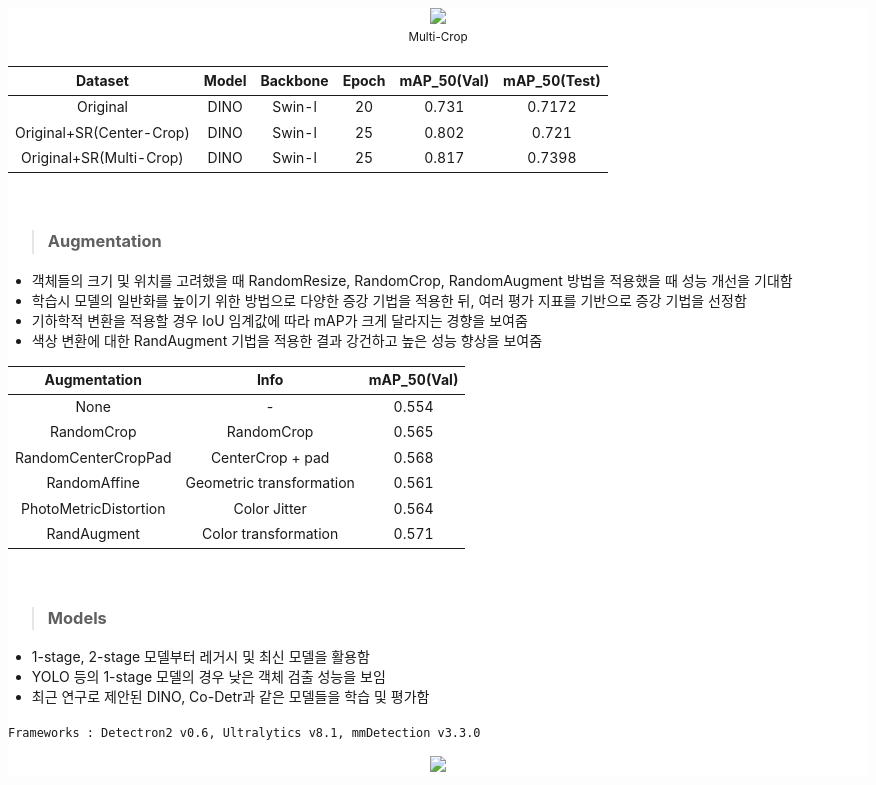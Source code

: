 
<center>
<img src="https://github.com/Eddie-JUB/Portfolio/assets/71426994/f784dacf-c973-498e-a652-5d16bb4de0bd" width="400" height="">
<div align="center">
    <sup>Multi-Crop</sup>
</div>
</center>




| Dataset            | Model | Backbone | Epoch | mAP_50(Val) | mAP_50(Test)
|:-------:|:----------:|:-----------------------:|:-------:|:---------:|:---------:|
| Original           | DINO  | Swin-l   | 20    | 0.731   | 0.7172 |
| Original+SR(Center-Crop)      | DINO  | Swin-l   | 25    | 0.802   | 0.721 |
| Original+SR(Multi-Crop) | DINO  | Swin-l   | 25    | 0.817   |  0.7398 |




</br>

> ### Augmentation
- 객체들의 크기 및 위치를 고려했을 때 RandomResize, RandomCrop, RandomAugment 방법을 적용했을 때 성능 개선을 기대함
- 학습시 모델의 일반화를 높이기 위한 방법으로 다양한 증강 기법을 적용한 뒤, 여러 평가 지표를 기반으로 증강 기법을 선정함
- 기하학적 변환을 적용할 경우 IoU 임계값에 따라 mAP가 크게 달라지는 경향을 보여줌
- 색상 변환에 대한 RandAugment 기법을 적용한 결과 강건하고 높은 성능 향상을 보여줌

| **Augmentation**      | **Info**                 | **mAP_50(Val)** |
|:-----------------------:|:--------------------------:|:-----------:|
| None                  | -                        | 0.554     |
| RandomCrop            | RandomCrop               | 0.565     |
| RandomCenterCropPad   | CenterCrop + pad         | 0.568     |
| RandomAffine          | Geometric transformation | 0.561     |
| PhotoMetricDistortion | Color Jitter             | 0.564     |
| RandAugment           | Color transformation     | 0.571     |


</br>


> ### Models
- 1-stage, 2-stage 모델부터 레거시 및 최신 모델을 활용함
- YOLO 등의 1-stage 모델의 경우 낮은 객체 검출 성능을 보임
- 최근 연구로 제안된 DINO, Co-Detr과 같은 모델들을 학습 및 평가함
```bash
Frameworks : Detectron2 v0.6, Ultralytics v8.1, mmDetection v3.3.0
```

<center>
<img src="https://github.com/FinalCold/Programmers/assets/67350632/6de0cd46-8ee8-4f85-a9cf-1215d2d453fd" width="700" height="">
<div align="center">
